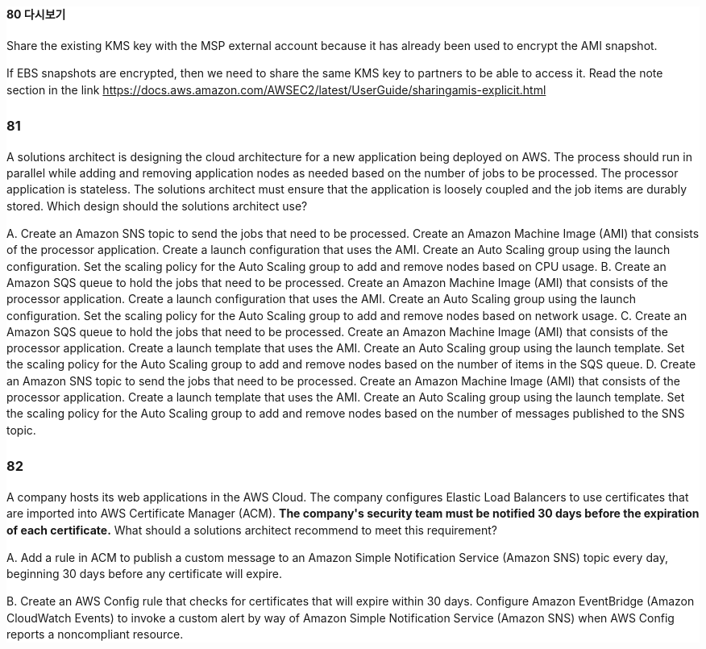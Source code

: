 #### 80 다시보기

Share the existing KMS key with the MSP external account because it has already
been used to encrypt the AMI snapshot.

If EBS snapshots are encrypted, then we need to share the same KMS key to
partners to be able to access it. Read the note section in the link
https://docs.aws.amazon.com/AWSEC2/latest/UserGuide/sharingamis-explicit.html

### 81

A solutions architect is designing the cloud architecture for a new application
being deployed on AWS. The process should run in parallel while adding and
removing application nodes as needed based on the number of jobs to be
processed. The processor application is stateless. The solutions architect must
ensure that the application is loosely coupled and the job items are durably
stored. Which design should the solutions architect use?

A. Create an Amazon SNS topic to send the jobs that need to be processed. Create
an Amazon Machine Image (AMI) that consists of the processor application. Create
a launch configuration that uses the AMI. Create an Auto Scaling group using the
launch configuration. Set the scaling policy for the Auto Scaling group to add
and remove nodes based on CPU usage. B. Create an Amazon SQS queue to hold the
jobs that need to be processed. Create an Amazon Machine Image (AMI) that
consists of the processor application. Create a launch configuration that uses
the AMI. Create an Auto Scaling group using the launch configuration. Set the
scaling policy for the Auto Scaling group to add and remove nodes based on
network usage. C. Create an Amazon SQS queue to hold the jobs that need to be
processed. Create an Amazon Machine Image (AMI) that consists of the processor
application. Create a launch template that uses the AMI. Create an Auto Scaling
group using the launch template. Set the scaling policy for the Auto Scaling
group to add and remove nodes based on the number of items in the SQS queue. D.
Create an Amazon SNS topic to send the jobs that need to be processed. Create an
Amazon Machine Image (AMI) that consists of the processor application. Create a
launch template that uses the AMI. Create an Auto Scaling group using the launch
template. Set the scaling policy for the Auto Scaling group to add and remove
nodes based on the number of messages published to the SNS topic.

### 82

A company hosts its web applications in the AWS Cloud. The company configures
Elastic Load Balancers to use certificates that are imported into AWS
Certificate Manager (ACM). **The company's security team must be notified 30
days before the expiration of each certificate.** What should a solutions
architect recommend to meet this requirement?

A. Add a rule in ACM to publish a custom message to an Amazon Simple
Notification Service (Amazon SNS) topic every day, beginning 30 days before any
certificate will expire.

B. Create an AWS Config rule that checks for certificates that will expire
within 30 days. Configure Amazon EventBridge (Amazon CloudWatch Events) to
invoke a custom alert by way of Amazon Simple Notification Service (Amazon SNS)
when AWS Config reports a noncompliant resource.
